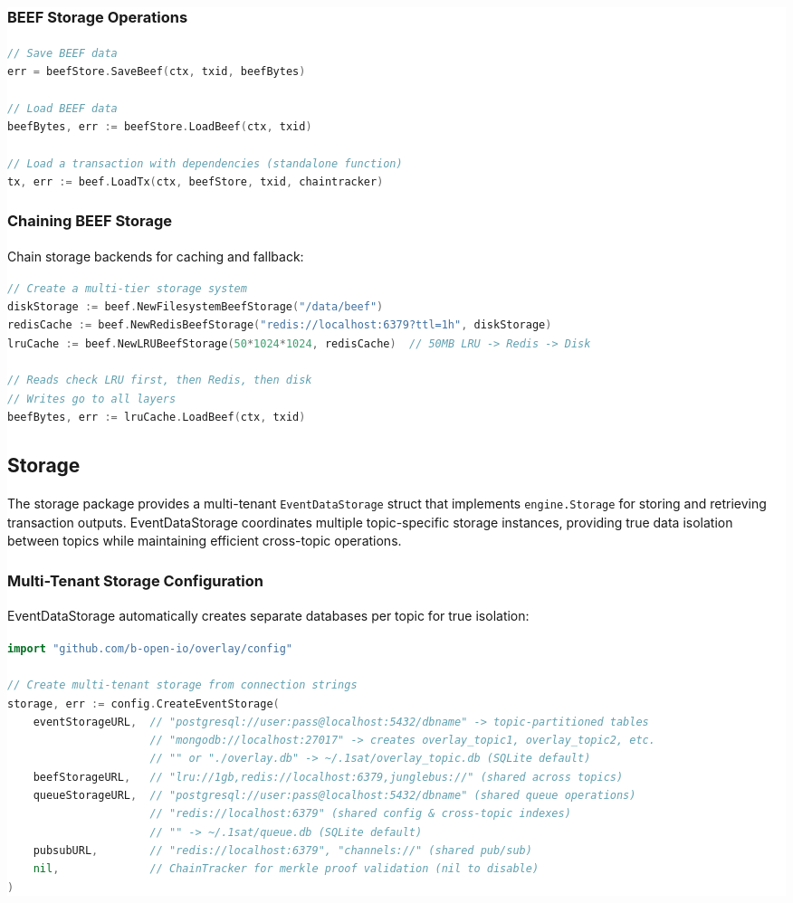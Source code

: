### BEEF Storage Operations

```go
// Save BEEF data
err = beefStore.SaveBeef(ctx, txid, beefBytes)

// Load BEEF data
beefBytes, err := beefStore.LoadBeef(ctx, txid)

// Load a transaction with dependencies (standalone function)
tx, err := beef.LoadTx(ctx, beefStore, txid, chaintracker)
```

### Chaining BEEF Storage

Chain storage backends for caching and fallback:

```go
// Create a multi-tier storage system
diskStorage := beef.NewFilesystemBeefStorage("/data/beef")
redisCache := beef.NewRedisBeefStorage("redis://localhost:6379?ttl=1h", diskStorage)
lruCache := beef.NewLRUBeefStorage(50*1024*1024, redisCache)  // 50MB LRU -> Redis -> Disk

// Reads check LRU first, then Redis, then disk
// Writes go to all layers
beefBytes, err := lruCache.LoadBeef(ctx, txid)
```

## Storage

The storage package provides a multi-tenant `EventDataStorage` struct that implements `engine.Storage` for storing and retrieving transaction outputs. EventDataStorage coordinates multiple topic-specific storage instances, providing true data isolation between topics while maintaining efficient cross-topic operations.

### Multi-Tenant Storage Configuration

EventDataStorage automatically creates separate databases per topic for true isolation:

```go
import "github.com/b-open-io/overlay/config"

// Create multi-tenant storage from connection strings
storage, err := config.CreateEventStorage(
    eventStorageURL,  // "postgresql://user:pass@localhost:5432/dbname" -> topic-partitioned tables
                      // "mongodb://localhost:27017" -> creates overlay_topic1, overlay_topic2, etc.
                      // "" or "./overlay.db" -> ~/.1sat/overlay_topic.db (SQLite default)
    beefStorageURL,   // "lru://1gb,redis://localhost:6379,junglebus://" (shared across topics)
    queueStorageURL,  // "postgresql://user:pass@localhost:5432/dbname" (shared queue operations)
                      // "redis://localhost:6379" (shared config & cross-topic indexes)
                      // "" -> ~/.1sat/queue.db (SQLite default)
    pubsubURL,        // "redis://localhost:6379", "channels://" (shared pub/sub)
    nil,              // ChainTracker for merkle proof validation (nil to disable)
)
```
